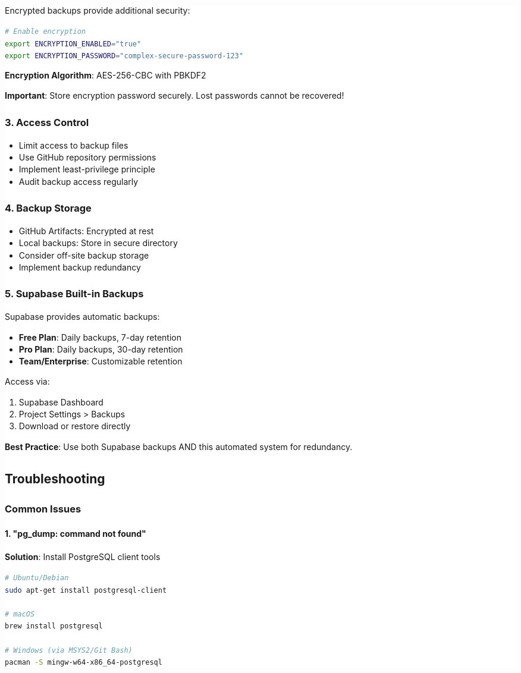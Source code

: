Encrypted backups provide additional security:

```bash
# Enable encryption
export ENCRYPTION_ENABLED="true"
export ENCRYPTION_PASSWORD="complex-secure-password-123"
```

**Encryption Algorithm**: AES-256-CBC with PBKDF2

**Important**: Store encryption password securely. Lost passwords cannot be recovered!

### 3. Access Control

- Limit access to backup files
- Use GitHub repository permissions
- Implement least-privilege principle
- Audit backup access regularly

### 4. Backup Storage

- GitHub Artifacts: Encrypted at rest
- Local backups: Store in secure directory
- Consider off-site backup storage
- Implement backup redundancy

### 5. Supabase Built-in Backups

Supabase provides automatic backups:
- **Free Plan**: Daily backups, 7-day retention
- **Pro Plan**: Daily backups, 30-day retention
- **Team/Enterprise**: Customizable retention

Access via:
1. Supabase Dashboard
2. Project Settings > Backups
3. Download or restore directly

**Best Practice**: Use both Supabase backups AND this automated system for redundancy.

## Troubleshooting

### Common Issues

#### 1. "pg_dump: command not found"

**Solution**: Install PostgreSQL client tools

```bash
# Ubuntu/Debian
sudo apt-get install postgresql-client

# macOS
brew install postgresql

# Windows (via MSYS2/Git Bash)
pacman -S mingw-w64-x86_64-postgresql
```
